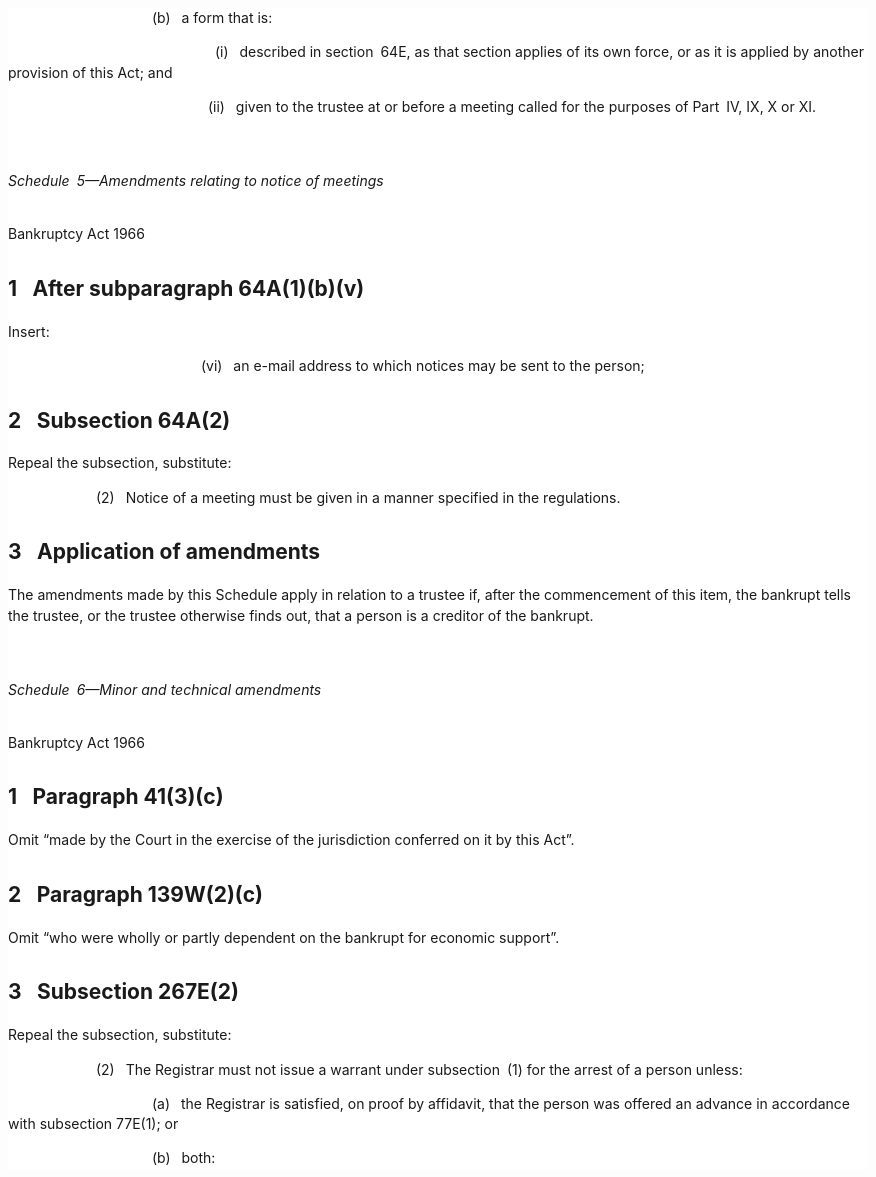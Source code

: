                      (b)  a form that is:

                              (i)  described in section 64E, as that section applies of its own force, or as it is applied by another provision of this Act; and

                             (ii)  given to the trustee at or before a meeting called for the purposes of Part IV, IX, X or XI.


 

###### Schedule 5—Amendments relating to notice of meetings

Bankruptcy Act 1966

## 1  After subparagraph 64A(1)(b)(v)

Insert:

                            (vi)  an e-mail address to which notices may be sent to the person;

## 2  Subsection 64A(2)

Repeal the subsection, substitute:

             (2)  Notice of a meeting must be given in a manner specified in the regulations.

## 3  Application of amendments

The amendments made by this Schedule apply in relation to a trustee if, after the commencement of this item, the bankrupt tells the trustee, or the trustee otherwise finds out, that a person is a creditor of the bankrupt.


 

###### Schedule 6—Minor and technical amendments

Bankruptcy Act 1966

## 1  Paragraph 41(3)(c)

Omit “made by the Court in the exercise of the jurisdiction conferred on it by this Act”.

## 2  Paragraph 139W(2)(c)

Omit “who were wholly or partly dependent on the bankrupt for economic support”.

## 3  Subsection 267E(2)

Repeal the subsection, substitute:

             (2)  The Registrar must not issue a warrant under subsection (1) for the arrest of a person unless:

                     (a)  the Registrar is satisfied, on proof by affidavit, that the person was offered an advance in accordance with subsection 77E(1); or

                     (b)  both:
